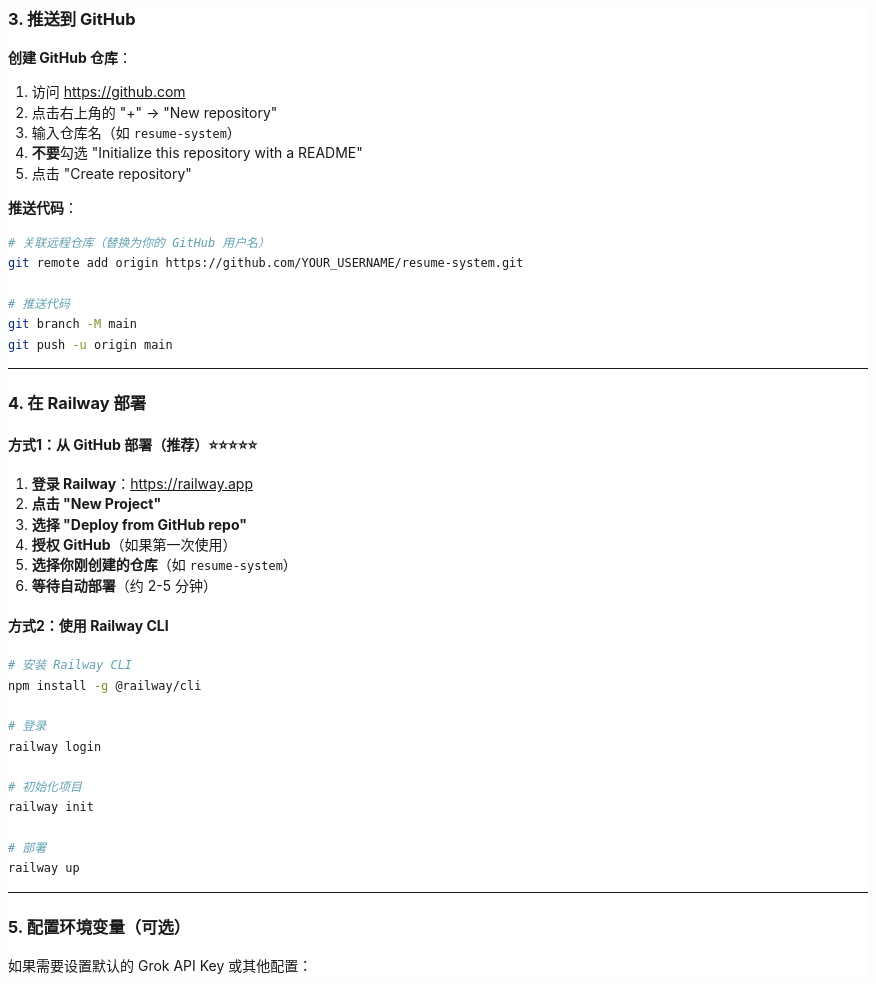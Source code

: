 ### 3. 推送到 GitHub

**创建 GitHub 仓库**：
1. 访问 https://github.com
2. 点击右上角的 "+" → "New repository"
3. 输入仓库名（如 `resume-system`）
4. **不要**勾选 "Initialize this repository with a README"
5. 点击 "Create repository"

**推送代码**：
```bash
# 关联远程仓库（替换为你的 GitHub 用户名）
git remote add origin https://github.com/YOUR_USERNAME/resume-system.git

# 推送代码
git branch -M main
git push -u origin main
```

---

### 4. 在 Railway 部署

#### 方式1：从 GitHub 部署（推荐）⭐⭐⭐⭐⭐

1. **登录 Railway**：https://railway.app
2. **点击 "New Project"**
3. **选择 "Deploy from GitHub repo"**
4. **授权 GitHub**（如果第一次使用）
5. **选择你刚创建的仓库**（如 `resume-system`）
6. **等待自动部署**（约 2-5 分钟）

#### 方式2：使用 Railway CLI

```bash
# 安装 Railway CLI
npm install -g @railway/cli

# 登录
railway login

# 初始化项目
railway init

# 部署
railway up
```

---

### 5. 配置环境变量（可选）

如果需要设置默认的 Grok API Key 或其他配置：
